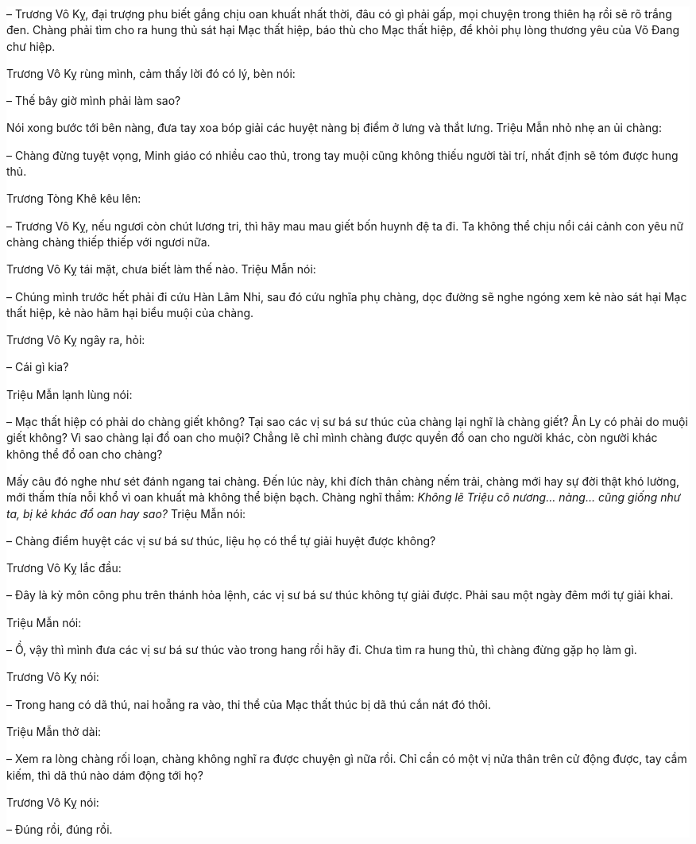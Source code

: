 – Trương Vô Kỵ, đại trượng phu biết gắng chịu oan khuất nhất thời, đâu có gì phải gấp, mọi chuyện trong thiên hạ rồi sẽ rõ trắng đen. Chàng phải tìm cho ra hung thủ sát hại Mạc thất hiệp, báo thù cho Mạc thất hiệp, để khỏi phụ lòng thương yêu của Võ Đang chư hiệp.

Trương Vô Kỵ rùng mình, cảm thấy lời đó có lý, bèn nói:

– Thế bây giờ mình phải làm sao?

Nói xong bước tới bên nàng, đưa tay xoa bóp giải các huyệt nàng bị điểm ở lưng và thắt lưng. Triệu Mẫn nhỏ nhẹ an ủi chàng:

– Chàng đừng tuyệt vọng, Minh giáo có nhiều cao thủ, trong tay muội cũng không thiếu người tài trí, nhất định sẽ tóm được hung thủ.

Trương Tòng Khê kêu lên:

– Trương Vô Kỵ, nếu ngươi còn chút lương tri, thì hãy mau mau giết bốn huynh đệ ta đi. Ta không thể chịu nổi cái cảnh con yêu nữ chàng chàng thiếp thiếp với ngươi nữa.

Trương Vô Kỵ tái mặt, chưa biết làm thế nào. Triệu Mẫn nói:

– Chúng mình trước hết phải đi cứu Hàn Lâm Nhi, sau đó cứu nghĩa phụ chàng, dọc đường sẽ nghe ngóng xem kẻ nào sát hại Mạc thất hiệp, kẻ nào hãm hại biểu muội của chàng.

Trương Vô Kỵ ngây ra, hỏi:

– Cái gì kia?

Triệu Mẫn lạnh lùng nói:

– Mạc thất hiệp có phải do chàng giết không? Tại sao các vị sư bá sư thúc của chàng lại nghĩ là chàng giết? Ân Ly có phải do muội giết không? Vì sao chàng lại đổ oan cho muội? Chẳng lẽ chỉ mình chàng được quyền đổ oan cho người khác, còn người khác không thể đổ oan cho chàng?

Mấy câu đó nghe như sét đánh ngang tai chàng. Đến lúc này, khi đích thân chàng nếm trải, chàng mới hay sự đời thật khó lường, mới thấm thía nỗi khổ vì oan khuất mà không thể biện bạch. Chàng nghĩ thầm: _Không lẽ Triệu cô nương… nàng… cũng giống như ta, bị kẻ khác đổ oan hay sao?_ Triệu Mẫn nói:

– Chàng điểm huyệt các vị sư bá sư thúc, liệu họ có thể tự giải huyệt được không?

Trương Vô Kỵ lắc đầu:

– Đây là kỳ môn công phu trên thánh hỏa lệnh, các vị sư bá sư thúc không tự giải được. Phải sau một ngày đêm mới tự giải khai.

Triệu Mẫn nói:

– Ồ, vậy thì mình đưa các vị sư bá sư thúc vào trong hang rồi hãy đi. Chưa tìm ra hung thủ, thì chàng đừng gặp họ làm gì.

Trương Vô Kỵ nói:

– Trong hang có dã thú, nai hoẵng ra vào, thi thể của Mạc thất thúc bị dã thú cắn nát đó thôi.

Triệu Mẫn thở dài:

– Xem ra lòng chàng rối loạn, chàng không nghĩ ra được chuyện gì nữa rồi. Chỉ cần có một vị nửa thân trên cử động được, tay cầm kiếm, thì dã thú nào dám động tới họ?

Trương Vô Kỵ nói:

– Đúng rồi, đúng rồi.
